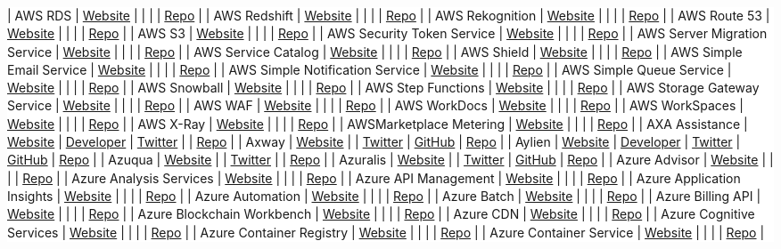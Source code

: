 | AWS RDS | [Website](https://aws.amazon.com/rds/) | | | | [Repo](https://github.com/api-evangelist/aws-rds) |
| AWS Redshift | [Website](https://aws.amazon.com/redshift/) | | | | [Repo](https://github.com/api-evangelist/aws-redshift) |
| AWS Rekognition | [Website](https://aws.amazon.com/rekognition/) | | | | [Repo](https://github.com/api-evangelist/aws-rekognition) |
| AWS Route 53 | [Website](https://aws.amazon.com/route53/) | | | | [Repo](https://github.com/api-evangelist/aws-route-53) |
| AWS S3 | [Website](https://aws.amazon.com/s3/) | | | | [Repo](https://github.com/api-evangelist/aws-s3) |
| AWS Security Token Service | [Website](http://docs.aws.amazon.com/STS/latest/APIReference/Welcome.html) | | | | [Repo](https://github.com/api-evangelist/aws-security-token-service) |
| AWS Server Migration Service | [Website](https://aws.amazon.com/server-migration-service/) | | | | [Repo](https://github.com/api-evangelist/aws-server-migration-service) |
| AWS Service Catalog | [Website](https://aws.amazon.com/servicecatalog/) | | | | [Repo](https://github.com/api-evangelist/aws-service-catalog) |
| AWS Shield | [Website](https://aws.amazon.com/shield/) | | | | [Repo](https://github.com/api-evangelist/aws-shield) |
| AWS Simple Email Service | [Website](https://aws.amazon.com/ses/) | | | | [Repo](https://github.com/api-evangelist/aws-simple-email-service) |
| AWS Simple Notification Service | [Website](https://aws.amazon.com/sns/) | | | | [Repo](https://github.com/api-evangelist/aws-simple-notification-service) |
| AWS Simple Queue Service | [Website](https://aws.amazon.com/sqs/) | | | | [Repo](https://github.com/api-evangelist/aws-simple-queue-service) |
| AWS Snowball | [Website](https://aws.amazon.com/snowball/) | | | | [Repo](https://github.com/api-evangelist/aws-snowball) |
| AWS Step Functions | [Website](https://aws.amazon.com/step-functions/) | | | | [Repo](https://github.com/api-evangelist/aws-step-functions) |
| AWS Storage Gateway Service | [Website](https://aws.amazon.com/storagegateway/) | | | | [Repo](https://github.com/api-evangelist/aws-storage-gateway-service) |
| AWS WAF | [Website](https://aws.amazon.com/waf/) | | | | [Repo](https://github.com/api-evangelist/aws-waf) |
| AWS WorkDocs | [Website](https://aws.amazon.com/workdocs/) | | | | [Repo](https://github.com/api-evangelist/aws-workdocs) |
| AWS WorkSpaces | [Website](https://aws.amazon.com/workspaces/) | | | | [Repo](https://github.com/api-evangelist/aws-workspaces) |
| AWS X-Ray | [Website](https://aws.amazon.com/xray/) | | | | [Repo](https://github.com/api-evangelist/aws-xray) |
| AWSMarketplace Metering | [Website](https://docs.aws.amazon.com/marketplacemetering/latest/APIReference/Welcome.html) | | | | [Repo](https://github.com/api-evangelist/awsmarketplace-metering) |
| AXA Assistance | [Website](https://www.axa-assistance.com) | [Developer](https://developers.axa-assistance.com/) | [Twitter](https://twitter.com/AXA_Assistance) | | [Repo](https://github.com/api-evangelist/axa-assistance) |
| Axway | [Website](https://www.axway.com) | | [Twitter](https://twitter.com/axway) | [GitHub](https://github.com/Axway) | [Repo](https://github.com/api-evangelist/axway) |
| Aylien | [Website](http://aylien.com/) | [Developer](https://newsapi.aylien.com/) | [Twitter](https://twitter.com/_aylien) | [GitHub](https://github.com/AYLIEN) | [Repo](https://github.com/api-evangelist/aylien) |
| Azuqua | [Website](http://azuqua.com) | | [Twitter](https://twitter.com/azuqua) | | [Repo](https://github.com/api-evangelist/azuqua) |
| Azuralis | [Website](http://www.azuralis.no/TelecomAPI.html) | | [Twitter](https://twitter.com/azuralis) | [GitHub](https://github.com/azuralis) | [Repo](https://github.com/api-evangelist/azuralis) |
| Azure Advisor | [Website](https://azure.microsoft.com/en-us/services/advisor/) | | | | [Repo](https://github.com/api-evangelist/azure-advisor) |
| Azure Analysis Services | [Website](https://azure.microsoft.com/en-us/services/analysis-services/) | | | | [Repo](https://github.com/api-evangelist/azure-analysis-services) |
| Azure API Management | [Website](https://azure.microsoft.com/en-us/services/api-management/) | | | | [Repo](https://github.com/api-evangelist/azure-api-management) |
| Azure Application Insights | [Website](https://azure.microsoft.com/en-us/services/application-insights/) | | | | [Repo](https://github.com/api-evangelist/azure-application-insights) |
| Azure Automation | [Website](https://azure.microsoft.com/en-us/services/automation/) | | | | [Repo](https://github.com/api-evangelist/azure-automation) |
| Azure Batch | [Website](https://azure.microsoft.com/en-us/services/batch/) | | | | [Repo](https://github.com/api-evangelist/azure-batch) |
| Azure Billing API | [Website](https://docs.microsoft.com/en-us/azure/billing/billing-usage-rate-card-overview) | | | | [Repo](https://github.com/api-evangelist/azure-billing-api) |
| Azure Blockchain Workbench | [Website](https://docs.microsoft.com/en-us/rest/api/azure-blockchain-workbench/) | | | | [Repo](https://github.com/api-evangelist/azure-blockchain-workbench) |
| Azure CDN | [Website](https://azure.microsoft.com/en-us/services/cdn/) | | | | [Repo](https://github.com/api-evangelist/azure-cdn) |
| Azure Cognitive Services | [Website](https://azure.microsoft.com/en-us/services/cognitive-services/) | | | | [Repo](https://github.com/api-evangelist/azure-cognitive-services) |
| Azure Container Registry | [Website](https://azure.microsoft.com/en-us/services/container-registry/) | | | | [Repo](https://github.com/api-evangelist/azure-container-registry) |
| Azure Container Service | [Website](https://azure.microsoft.com/en-us/services/container-service/) | | | | [Repo](https://github.com/api-evangelist/azure-container-service) |